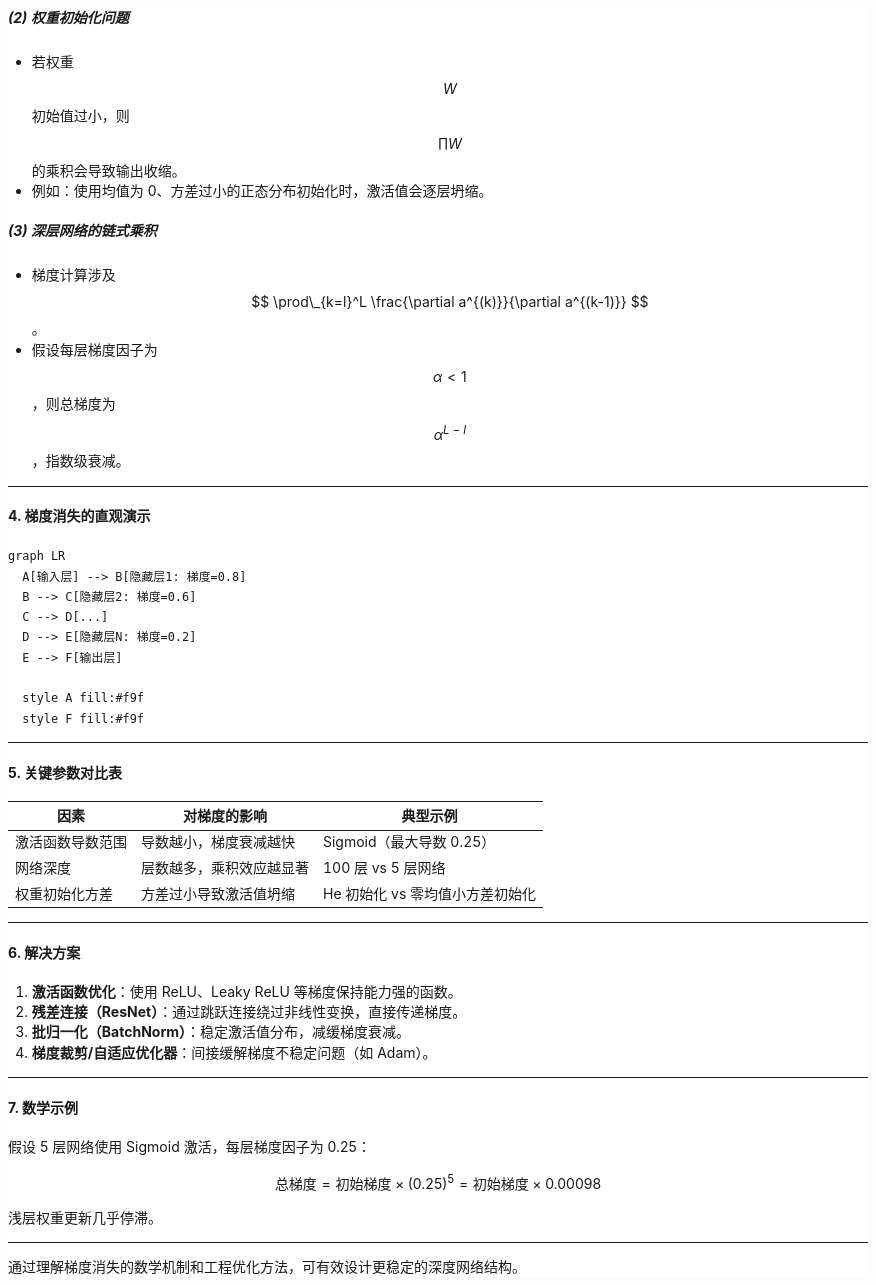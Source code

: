 ##### (2) 权重初始化问题

- 若权重 $$ W $$ 初始值过小，则 $$ \prod W $$ 的乘积会导致输出收缩。
- 例如：使用均值为 0、方差过小的正态分布初始化时，激活值会逐层坍缩。

##### (3) 深层网络的链式乘积

- 梯度计算涉及 $$ \prod\_{k=l}^L \frac{\partial a^{(k)}}{\partial a^{(k-1)}} $$。
- 假设每层梯度因子为 $$ \alpha < 1 $$，则总梯度为 $$ \alpha^{L-l} $$，指数级衰减。

---

#### 4. 梯度消失的直观演示

```mermaid
graph LR
  A[输入层] --> B[隐藏层1: 梯度=0.8]
  B --> C[隐藏层2: 梯度=0.6]
  C --> D[...]
  D --> E[隐藏层N: 梯度=0.2]
  E --> F[输出层]

  style A fill:#f9f
  style F fill:#f9f
```

---

#### 5. 关键参数对比表

| 因素             | 对梯度的影响             | 典型示例                        |
| ---------------- | ------------------------ | ------------------------------- |
| 激活函数导数范围 | 导数越小，梯度衰减越快   | Sigmoid（最大导数 0.25）        |
| 网络深度         | 层数越多，乘积效应越显著 | 100 层 vs 5 层网络              |
| 权重初始化方差   | 方差过小导致激活值坍缩   | He 初始化 vs 零均值小方差初始化 |

---

#### 6. 解决方案

1. **激活函数优化**：使用 ReLU、Leaky ReLU 等梯度保持能力强的函数。
2. **残差连接（ResNet）**：通过跳跃连接绕过非线性变换，直接传递梯度。
3. **批归一化（BatchNorm）**：稳定激活值分布，减缓梯度衰减。
4. **梯度裁剪/自适应优化器**：间接缓解梯度不稳定问题（如 Adam）。

---

#### 7. 数学示例

假设 5 层网络使用 Sigmoid 激活，每层梯度因子为 0.25：

$$
\text{总梯度} = \text{初始梯度} \times (0.25)^5 = \text{初始梯度} \times 0.00098
$$

浅层权重更新几乎停滞。

---

通过理解梯度消失的数学机制和工程优化方法，可有效设计更稳定的深度网络结构。
